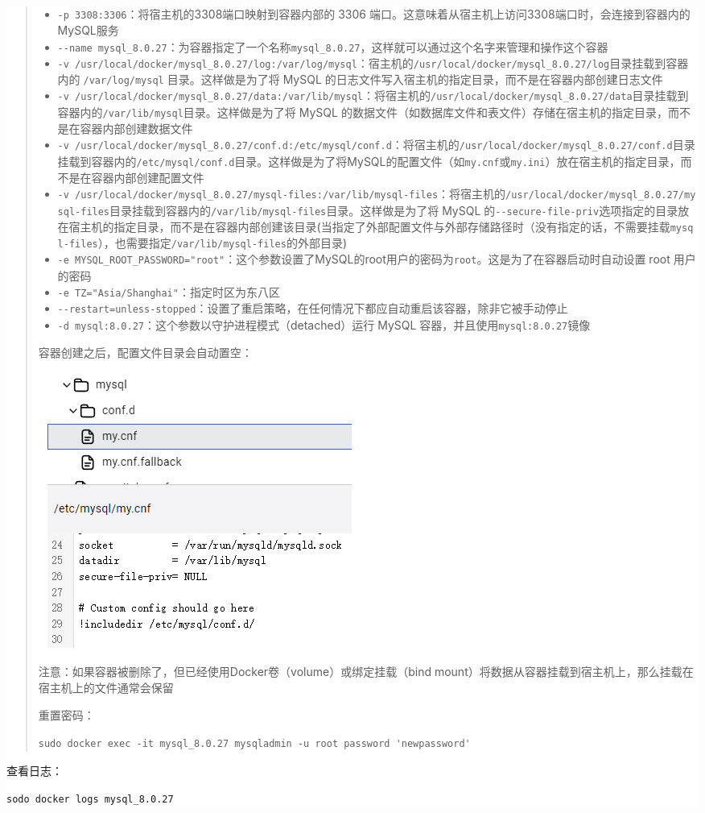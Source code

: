 > - `-p 3308:3306`：将宿主机的3308端口映射到容器内部的 3306 端口。这意味着从宿主机上访问3308端口时，会连接到容器内的MySQL服务
> - `--name mysql_8.0.27`：为容器指定了一个名称`mysql_8.0.27`，这样就可以通过这个名字来管理和操作这个容器
> - `-v /usr/local/docker/mysql_8.0.27/log:/var/log/mysql`：宿主机的`/usr/local/docker/mysql_8.0.27/log`目录挂载到容器内的 `/var/log/mysql` 目录。这样做是为了将 MySQL 的日志文件写入宿主机的指定目录，而不是在容器内部创建日志文件
> - `-v /usr/local/docker/mysql_8.0.27/data:/var/lib/mysql`：将宿主机的`/usr/local/docker/mysql_8.0.27/data`目录挂载到容器内的`/var/lib/mysql`目录。这样做是为了将 MySQL 的数据文件（如数据库文件和表文件）存储在宿主机的指定目录，而不是在容器内部创建数据文件
> - `-v /usr/local/docker/mysql_8.0.27/conf.d:/etc/mysql/conf.d`：将宿主机的`/usr/local/docker/mysql_8.0.27/conf.d`目录挂载到容器内的`/etc/mysql/conf.d`目录。这样做是为了将MySQL的配置文件（如`my.cnf`或`my.ini`）放在宿主机的指定目录，而不是在容器内部创建配置文件
> - `-v /usr/local/docker/mysql_8.0.27/mysql-files:/var/lib/mysql-files`：将宿主机的`/usr/local/docker/mysql_8.0.27/mysql-files`目录挂载到容器内的`/var/lib/mysql-files`目录。这样做是为了将 MySQL 的`--secure-file-priv`选项指定的目录放在宿主机的指定目录，而不是在容器内部创建该目录(当指定了外部配置文件与外部存储路径时（没有指定的话，不需要挂载`mysql-files`），也需要指定`/var/lib/mysql-files`的外部目录)
> - `-e MYSQL_ROOT_PASSWORD="root"`：这个参数设置了MySQL的root用户的密码为`root`。这是为了在容器启动时自动设置 root 用户的密码
> - `-e TZ="Asia/Shanghai"`：指定时区为东八区
> - `--restart=unless-stopped`：设置了重启策略，在任何情况下都应自动重启该容器，除非它被手动停止
> - `-d mysql:8.0.27`：这个参数以守护进程模式（detached）运行 MySQL 容器，并且使用`mysql:8.0.27`镜像
>
> 容器创建之后，配置文件目录会自动置空：
>
> ![image-20241223180148360](img/Docker安装Mysql/image-20241223180148360.png)
>
> 注意：如果容器被删除了，但已经使用Docker卷（volume）或绑定挂载（bind mount）将数据从容器挂载到宿主机上，那么挂载在宿主机上的文件通常会保留
>
> 重置密码：
>
> ```
> sudo docker exec -it mysql_8.0.27 mysqladmin -u root password 'newpassword'
> ```

查看日志：

```
sodo docker logs mysql_8.0.27
```
